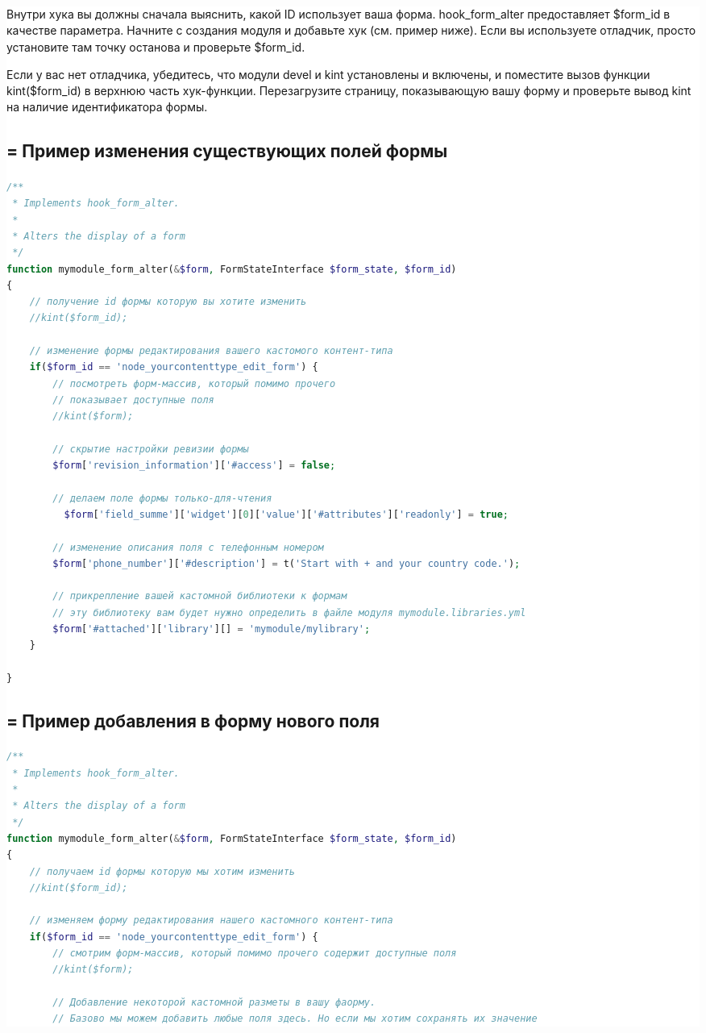 Внутри хука вы должны сначала выяснить, какой ID использует ваша форма. hook\_form\_alter предоставляет $form\_id в качестве параметра. Начните с создания модуля и добавьте хук (см. пример ниже). Если вы используете отладчик, просто установите там точку останова и проверьте $form\_id.

Если у вас нет отладчика, убедитесь, что модули devel и kint установлены и включены, и поместите вызов функции kint($form\_id) в верхнюю часть хук-функции. Перезагрузите страницу, показывающую вашу форму и проверьте вывод kint на наличие идентификатора формы.

## \= Пример изменения существующих полей формы

```php
/**
 * Implements hook_form_alter.
 *
 * Alters the display of a form
 */
function mymodule_form_alter(&$form, FormStateInterface $form_state, $form_id)
{
    // получение id формы которую вы хотите изменить
    //kint($form_id);

    // изменение формы редактирования вашего кастомого контент-типа
    if($form_id == 'node_yourcontenttype_edit_form') {
        // посмотреть форм-массив, который помимо прочего 
        // показывает доступные поля
        //kint($form);

        // скрытие настройки ревизии формы
        $form['revision_information']['#access'] = false;
        
        // делаем поле формы только-для-чтения
	      $form['field_summe']['widget'][0]['value']['#attributes']['readonly'] = true;

        // изменение описания поля с телефонным номером
        $form['phone_number']['#description'] = t('Start with + and your country code.');

        // прикрепление вашей кастомной библиотеки к формам
        // эту библиотеку вам будет нужно определить в файле модуля mymodule.libraries.yml
        $form['#attached']['library'][] = 'mymodule/mylibrary';                
    }

}
```

## \= Пример добавления в форму нового поля

```php
/**
 * Implements hook_form_alter.
 *
 * Alters the display of a form
 */
function mymodule_form_alter(&$form, FormStateInterface $form_state, $form_id)
{
    // получаем id формы которую мы хотим изменить
    //kint($form_id);

    // изменяем форму редактирования нашего кастомного контент-типа
    if($form_id == 'node_yourcontenttype_edit_form') {
        // смотрим форм-массив, который помимо прочего содержит доступные поля
        //kint($form);

        // Добавление некоторой кастомной разметы в вашу фаорму.
        // Базово мы можем добавить любые поля здесь. Но если мы хотим сохранять их значение
```